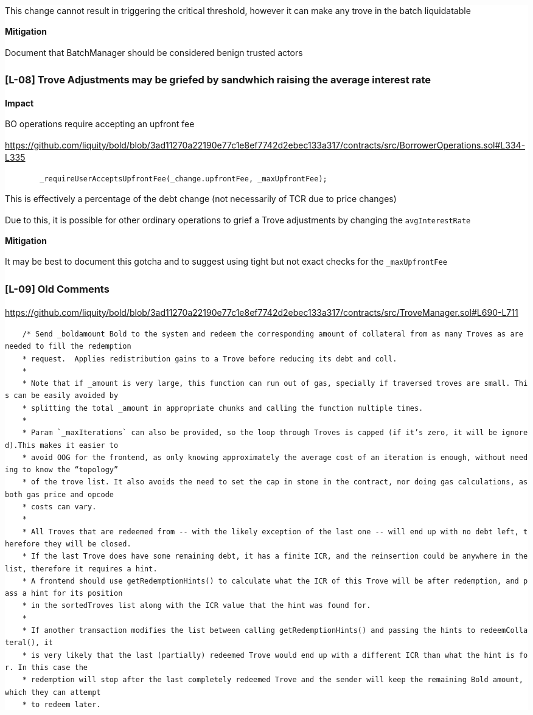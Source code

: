 This change cannot result in triggering the critical threshold, however it can make any trove in the batch liquidatable

**Mitigation**

Document that BatchManager should be considered benign trusted actors

### [L-08] Trove Adjustments may be griefed by sandwhich raising the average interest rate

**Impact**

BO operations require accepting an upfront fee

https://github.com/liquity/bold/blob/3ad11270a22190e77c1e8ef7742d2ebec133a317/contracts/src/BorrowerOperations.sol#L334-L335

```solidity
        _requireUserAcceptsUpfrontFee(_change.upfrontFee, _maxUpfrontFee);

```

This is effectively a percentage of the debt change (not necessarily of TCR due to price changes)

Due to this, it is possible for other ordinary operations to grief a Trove adjustments by changing the `avgInterestRate`

**Mitigation**

It may be best to document this gotcha and to suggest using tight but not exact checks for the `_maxUpfrontFee`

### [L-09] Old Comments

https://github.com/liquity/bold/blob/3ad11270a22190e77c1e8ef7742d2ebec133a317/contracts/src/TroveManager.sol#L690-L711

```solidity
    /* Send _boldamount Bold to the system and redeem the corresponding amount of collateral from as many Troves as are needed to fill the redemption
    * request.  Applies redistribution gains to a Trove before reducing its debt and coll.
    *
    * Note that if _amount is very large, this function can run out of gas, specially if traversed troves are small. This can be easily avoided by
    * splitting the total _amount in appropriate chunks and calling the function multiple times.
    *
    * Param `_maxIterations` can also be provided, so the loop through Troves is capped (if it’s zero, it will be ignored).This makes it easier to
    * avoid OOG for the frontend, as only knowing approximately the average cost of an iteration is enough, without needing to know the “topology”
    * of the trove list. It also avoids the need to set the cap in stone in the contract, nor doing gas calculations, as both gas price and opcode
    * costs can vary.
    *
    * All Troves that are redeemed from -- with the likely exception of the last one -- will end up with no debt left, therefore they will be closed.
    * If the last Trove does have some remaining debt, it has a finite ICR, and the reinsertion could be anywhere in the list, therefore it requires a hint.
    * A frontend should use getRedemptionHints() to calculate what the ICR of this Trove will be after redemption, and pass a hint for its position
    * in the sortedTroves list along with the ICR value that the hint was found for.
    *
    * If another transaction modifies the list between calling getRedemptionHints() and passing the hints to redeemCollateral(), it
    * is very likely that the last (partially) redeemed Trove would end up with a different ICR than what the hint is for. In this case the
    * redemption will stop after the last completely redeemed Trove and the sender will keep the remaining Bold amount, which they can attempt
    * to redeem later.
```